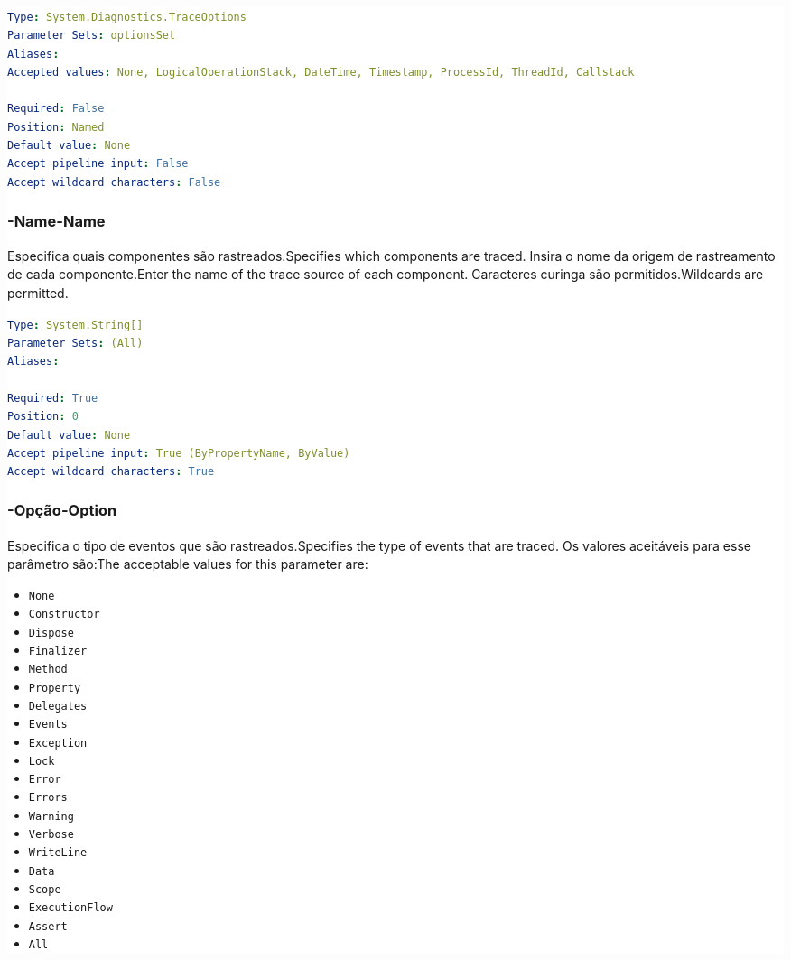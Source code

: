```yaml
Type: System.Diagnostics.TraceOptions
Parameter Sets: optionsSet
Aliases:
Accepted values: None, LogicalOperationStack, DateTime, Timestamp, ProcessId, ThreadId, Callstack

Required: False
Position: Named
Default value: None
Accept pipeline input: False
Accept wildcard characters: False
```

### <span data-ttu-id="76c16-141">-Name</span><span class="sxs-lookup"><span data-stu-id="76c16-141">-Name</span></span>

<span data-ttu-id="76c16-142">Especifica quais componentes são rastreados.</span><span class="sxs-lookup"><span data-stu-id="76c16-142">Specifies which components are traced.</span></span> <span data-ttu-id="76c16-143">Insira o nome da origem de rastreamento de cada componente.</span><span class="sxs-lookup"><span data-stu-id="76c16-143">Enter the name of the trace source of each component.</span></span>
<span data-ttu-id="76c16-144">Caracteres curinga são permitidos.</span><span class="sxs-lookup"><span data-stu-id="76c16-144">Wildcards are permitted.</span></span>

```yaml
Type: System.String[]
Parameter Sets: (All)
Aliases:

Required: True
Position: 0
Default value: None
Accept pipeline input: True (ByPropertyName, ByValue)
Accept wildcard characters: True
```

### <span data-ttu-id="76c16-145">-Opção</span><span class="sxs-lookup"><span data-stu-id="76c16-145">-Option</span></span>

<span data-ttu-id="76c16-146">Especifica o tipo de eventos que são rastreados.</span><span class="sxs-lookup"><span data-stu-id="76c16-146">Specifies the type of events that are traced.</span></span> <span data-ttu-id="76c16-147">Os valores aceitáveis para esse parâmetro são:</span><span class="sxs-lookup"><span data-stu-id="76c16-147">The acceptable values for this parameter are:</span></span>

- `None`
- `Constructor`
- `Dispose`
- `Finalizer`
- `Method`
- `Property`
- `Delegates`
- `Events`
- `Exception`
- `Lock`
- `Error`
- `Errors`
- `Warning`
- `Verbose`
- `WriteLine`
- `Data`
- `Scope`
- `ExecutionFlow`
- `Assert`
- `All`